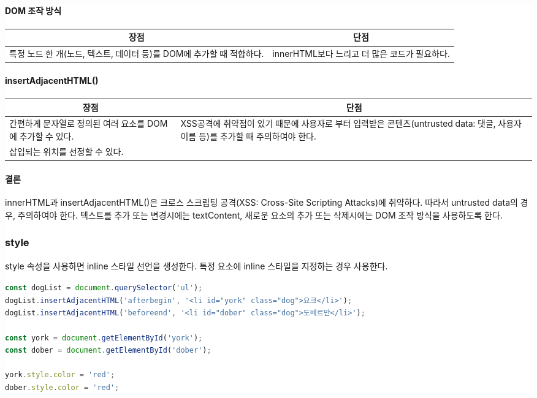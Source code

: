 #### DOM 조작 방식

| 장점                                                                 | 단점                                          |
| -------------------------------------------------------------------- | --------------------------------------------- |
| 특정 노드 한 개(노드, 텍스트, 데이터 등)를 DOM에 추가할 때 적합하다. | innerHTML보다 느리고 더 많은 코드가 필요하다. |

#### insertAdjacentHTML()

| 장점                                                       | 단점                                                                                                                            |
| ---------------------------------------------------------- | ------------------------------------------------------------------------------------------------------------------------------- |
| 간편하게 문자열로 정의된 여러 요소를 DOM에 추가할 수 있다. | XSS공격에 취약점이 있기 때문에 사용자로 부터 입력받은 콘텐츠(untrusted data: 댓글, 사용자 이름 등)를 추가할 때 주의하여야 한다. |
| 삽입되는 위치를 선정할 수 있다.                            |                                                                                                                                 |

#### 결론

innerHTML과 insertAdjacentHTML()은 크로스 스크립팅 공격(XSS: Cross-Site Scripting Attacks)에 취약하다. 따라서 untrusted data의 경우, 주의하여야 한다. 텍스트를 추가 또는 변경시에는 textContent, 새로운 요소의 추가 또는 삭제시에는 DOM 조작 방식을 사용하도록 한다.

### style

style 속성을 사용하면 inline 스타일 선언을 생성한다. 특정 요소에 inline 스타일을 지정하는 경우 사용한다.

```javascript
const dogList = document.querySelector('ul');
dogList.insertAdjacentHTML('afterbegin', '<li id="york" class="dog">요크</li>');
dogList.insertAdjacentHTML('beforeend', '<li id="dober" class="dog">도베르만</li>');

const york = document.getElementById('york');
const dober = document.getElementById('dober');

york.style.color = 'red';
dober.style.color = 'red';
```
